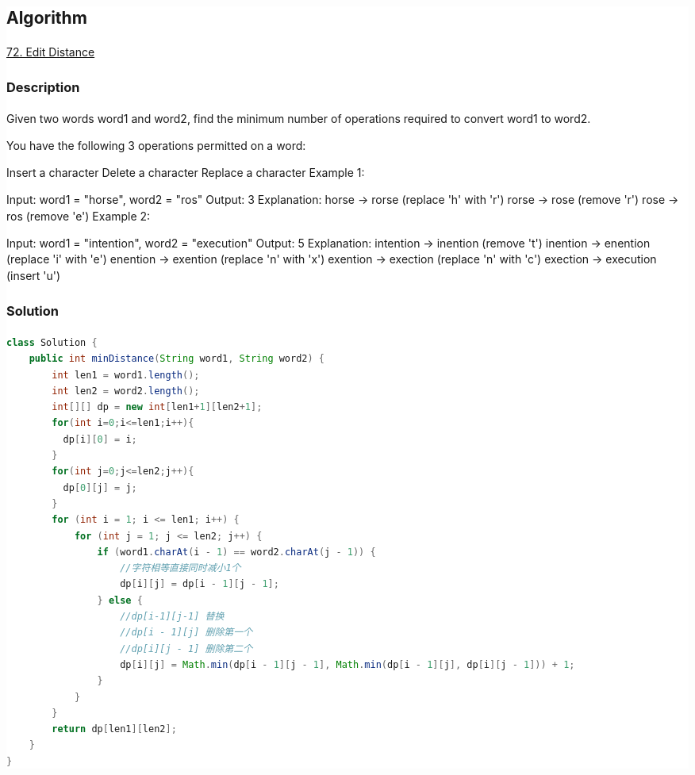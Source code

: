 ## Algorithm

[72. Edit Distance](https://leetcode.com/problems/edit-distance/)

### Description

Given two words word1 and word2, find the minimum number of operations required to convert word1 to word2.

You have the following 3 operations permitted on a word:

Insert a character
Delete a character
Replace a character
Example 1:

Input: word1 = "horse", word2 = "ros"
Output: 3
Explanation:
horse -> rorse (replace 'h' with 'r')
rorse -> rose (remove 'r')
rose -> ros (remove 'e')
Example 2:

Input: word1 = "intention", word2 = "execution"
Output: 5
Explanation:
intention -> inention (remove 't')
inention -> enention (replace 'i' with 'e')
enention -> exention (replace 'n' with 'x')
exention -> exection (replace 'n' with 'c')
exection -> execution (insert 'u')

### Solution

```Java
class Solution {
    public int minDistance(String word1, String word2) {
        int len1 = word1.length();
        int len2 = word2.length();
        int[][] dp = new int[len1+1][len2+1];
        for(int i=0;i<=len1;i++){
          dp[i][0] = i;
        }
        for(int j=0;j<=len2;j++){
          dp[0][j] = j;
        }
        for (int i = 1; i <= len1; i++) {
            for (int j = 1; j <= len2; j++) {
                if (word1.charAt(i - 1) == word2.charAt(j - 1)) {
                    //字符相等直接同时减小1个
                    dp[i][j] = dp[i - 1][j - 1];
                } else {
                    //dp[i-1][j-1] 替换
                    //dp[i - 1][j] 删除第一个
                    //dp[i][j - 1] 删除第二个
                    dp[i][j] = Math.min(dp[i - 1][j - 1], Math.min(dp[i - 1][j], dp[i][j - 1])) + 1;
                }
            }
        }
        return dp[len1][len2];
    }
}
```
